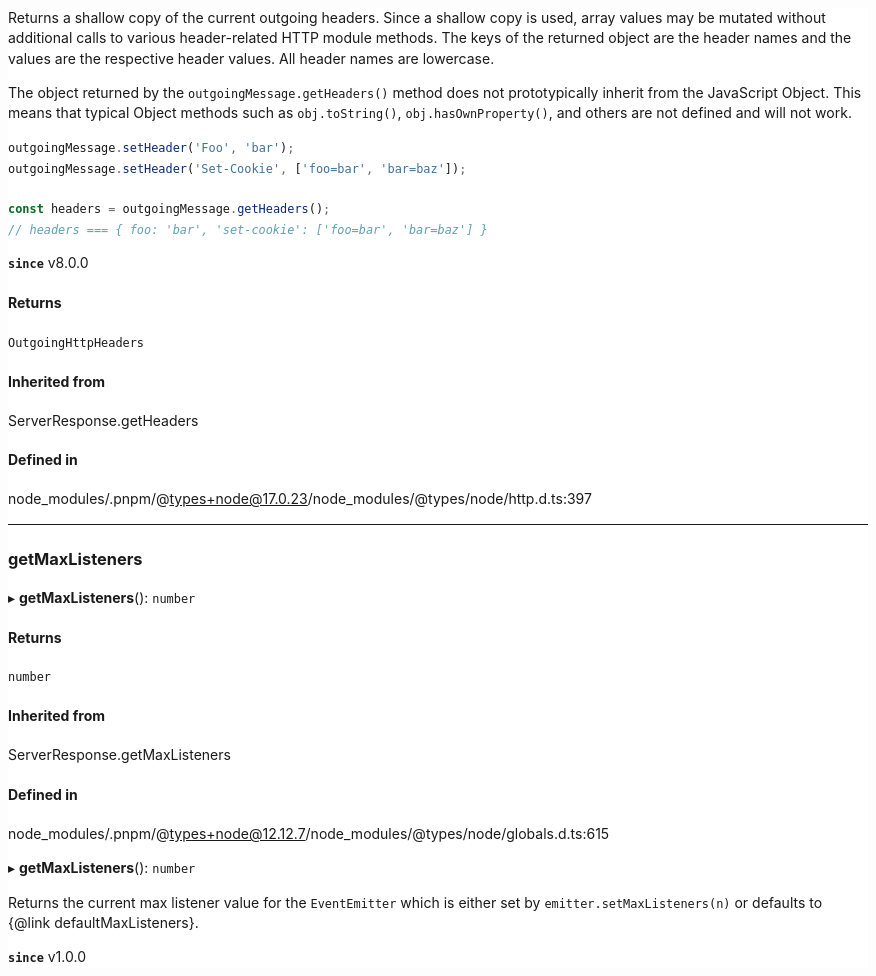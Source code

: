 Returns a shallow copy of the current outgoing headers. Since a shallow
copy is used, array values may be mutated without additional calls to
various header-related HTTP module methods. The keys of the returned
object are the header names and the values are the respective header
values. All header names are lowercase.

The object returned by the `outgoingMessage.getHeaders()` method does
not prototypically inherit from the JavaScript Object. This means that
typical Object methods such as `obj.toString()`, `obj.hasOwnProperty()`,
and others are not defined and will not work.

```js
outgoingMessage.setHeader('Foo', 'bar');
outgoingMessage.setHeader('Set-Cookie', ['foo=bar', 'bar=baz']);

const headers = outgoingMessage.getHeaders();
// headers === { foo: 'bar', 'set-cookie': ['foo=bar', 'bar=baz'] }
```

**`since`** v8.0.0

#### Returns

`OutgoingHttpHeaders`

#### Inherited from

ServerResponse.getHeaders

#### Defined in

node_modules/.pnpm/@types+node@17.0.23/node_modules/@types/node/http.d.ts:397

___

### getMaxListeners

▸ **getMaxListeners**(): `number`

#### Returns

`number`

#### Inherited from

ServerResponse.getMaxListeners

#### Defined in

node_modules/.pnpm/@types+node@12.12.7/node_modules/@types/node/globals.d.ts:615

▸ **getMaxListeners**(): `number`

Returns the current max listener value for the `EventEmitter` which is either
set by `emitter.setMaxListeners(n)` or defaults to {@link defaultMaxListeners}.

**`since`** v1.0.0
